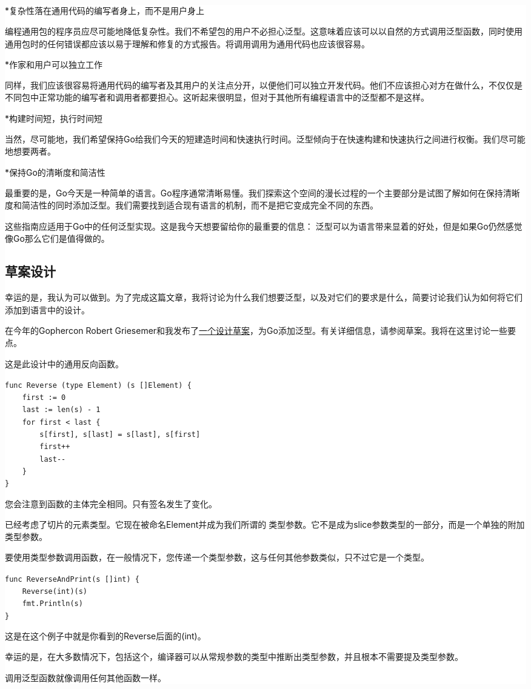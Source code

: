 *复杂性落在通用代码的编写者身上，而不是用户身上

编程通用包的程序员应尽可能地降低复杂性。我们不希望包的用户不必担心泛型。这意味着应该可以以自然的方式调用泛型函数，同时使用通用包时的任何错误都应该以易于理解和修复的方式报告。将调用调用为通用代码也应该很容易。

*作家和用户可以独立工作

同样，我们应该很容易将通用代码的编写者及其用户的关注点分开，以便他们可以独立开发代码。他们不应该担心对方在做什么，不仅仅是不同包中正常功能的编写者和调用者都要担心。这听起来很明显，但对于其他所有编程语言中的泛型都不是这样。

*构建时间短，执行时间短

当然，尽可能地，我们希望保持Go给我们今天的短建造时间和快速执行时间。泛型倾向于在快速构建和快速执行之间进行权衡。我们尽可能地想要两者。

*保持Go的清晰度和简洁性

最重要的是，Go今天是一种简单的语言。Go程序通常清晰易懂。我们探索这个空间的漫长过程的一个主要部分是试图了解如何在保持清晰度和简洁性的同时添加泛型。我们需要找到适合现有语言的机制，而不是把它变成完全不同的东西。

这些指南应适用于Go中的任何泛型实现。这是我今天想要留给你的最重要的信息： 泛型可以为语言带来显着的好处，但是如果Go仍然感觉像Go那么它们是值得做的。

## 草案设计

幸运的是，我认为可以做到。为了完成这篇文章，我将讨论为什么我们想要泛型，以及对它们的要求是什么，简要讨论我们认为如何将它们添加到语言中的设计。

在今年的Gophercon Robert Griesemer和我发布了[一个设计草案](https://github.com/golang/proposal/blob/master/design/go2draft-contracts.md)，为Go添加泛型。有关详细信息，请参阅草案。我将在这里讨论一些要点。

这是此设计中的通用反向函数。

```
func Reverse (type Element) (s []Element) {
    first := 0
    last := len(s) - 1
    for first < last {
        s[first], s[last] = s[last], s[first]
        first++
        last--
    }
}
```

您会注意到函数的主体完全相同。只有签名发生了变化。

已经考虑了切片的元素类型。它现在被命名Element并成为我们所谓的 类型参数。它不是成为slice参数类型的一部分，而是一个单独的附加类型参数。

要使用类型参数调用函数，在一般情况下，您传递一个类型参数，这与任何其他参数类似，只不过它是一个类型。

```
func ReverseAndPrint(s []int) {
    Reverse(int)(s)
    fmt.Println(s)
}
```

这是在这个例子中就是你看到的Reverse后面的(int)。

幸运的是，在大多数情况下，包括这个，编译器可以从常规参数的类型中推断出类型参数，并且根本不需要提及类型参数。

调用泛型函数就像调用任何其他函数一样。
